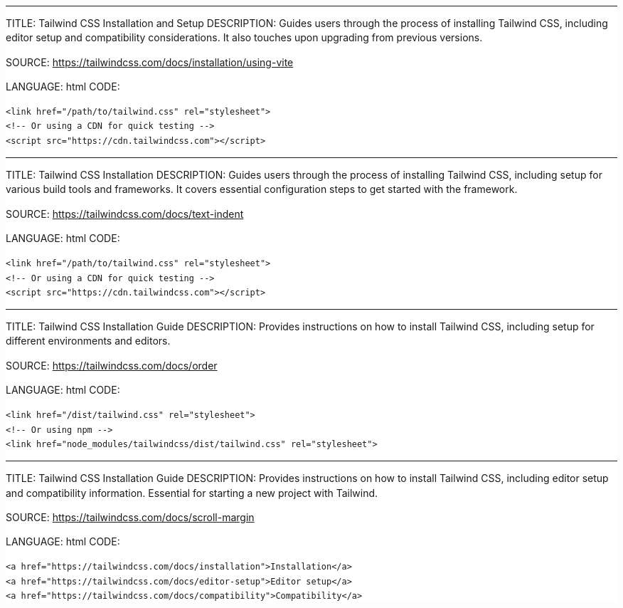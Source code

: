 ----------------------------------------

TITLE: Tailwind CSS Installation and Setup
DESCRIPTION: Guides users through the process of installing Tailwind CSS, including editor setup and compatibility considerations. It also touches upon upgrading from previous versions.

SOURCE: https://tailwindcss.com/docs/installation/using-vite

LANGUAGE: html
CODE:
```
<link href="/path/to/tailwind.css" rel="stylesheet">
<!-- Or using a CDN for quick testing -->
<script src="https://cdn.tailwindcss.com"></script>
```

----------------------------------------

TITLE: Tailwind CSS Installation
DESCRIPTION: Guides users through the process of installing Tailwind CSS, including setup for various build tools and frameworks. It covers essential configuration steps to get started with the framework.

SOURCE: https://tailwindcss.com/docs/text-indent

LANGUAGE: html
CODE:
```
<link href="/path/to/tailwind.css" rel="stylesheet">
<!-- Or using a CDN for quick testing -->
<script src="https://cdn.tailwindcss.com"></script>
```

----------------------------------------

TITLE: Tailwind CSS Installation Guide
DESCRIPTION: Provides instructions on how to install Tailwind CSS, including setup for different environments and editors.

SOURCE: https://tailwindcss.com/docs/order

LANGUAGE: html
CODE:
```
<link href="/dist/tailwind.css" rel="stylesheet">
<!-- Or using npm -->
<link href="node_modules/tailwindcss/dist/tailwind.css" rel="stylesheet">
```

----------------------------------------

TITLE: Tailwind CSS Installation Guide
DESCRIPTION: Provides instructions on how to install Tailwind CSS, including editor setup and compatibility information. Essential for starting a new project with Tailwind.

SOURCE: https://tailwindcss.com/docs/scroll-margin

LANGUAGE: html
CODE:
```
<a href="https://tailwindcss.com/docs/installation">Installation</a>
<a href="https://tailwindcss.com/docs/editor-setup">Editor setup</a>
<a href="https://tailwindcss.com/docs/compatibility">Compatibility</a>
```
